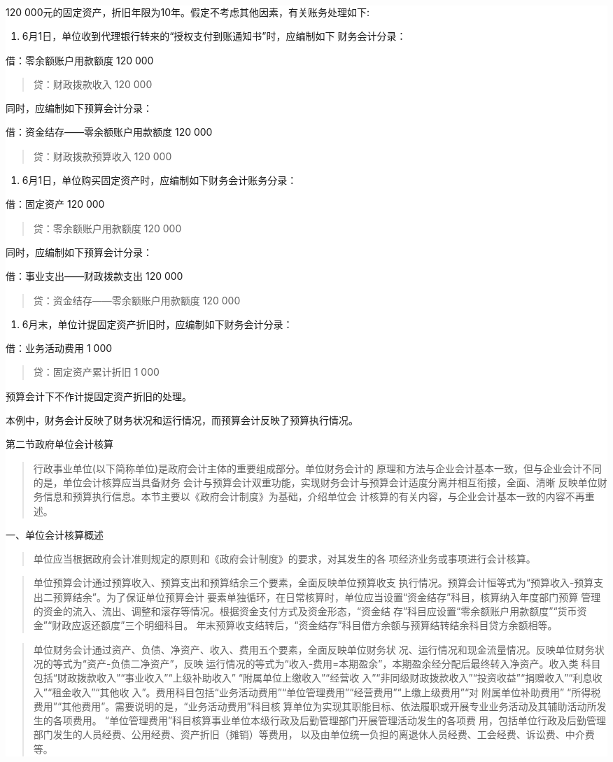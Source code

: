 120 000元的固定资产，折旧年限为10年。假定不考虑其他因素，有关账务处理如下:

1.  6月1日，单位收到代理银行转来的“授权支付到账通知书”时，应编制如下
    财务会计分录：

借：零余额账户用款额度 120 000

>   贷：财政拨款收入 120 000

同时，应编制如下预算会计分录：

借：资金结存——零余额账户用款额度 120 000

>   贷：财政拨款预算收入 120 000

1.  6月1日，单位购买固定资产时，应编制如下财务会计账务分录：

借：固定资产 120 000

>   贷：零余额账户用款额度 120 000

同时，应编制如下预算会计分录：

借：事业支出——财政拨款支出 120 000

>   贷：资金结存——零余额账户用款额度 120 000

1.  6月末，单位计提固定资产折旧时，应编制如下财务会计分录：

借：业务活动费用 1 000

>   贷：固定资产累计折旧 1 000

预算会计下不作计提固定资产折旧的处理。

本例中，财务会计反映了财务状况和运行情况，而预算会计反映了预算执行情况。

第二节政府单位会计核算

>   行政事业单位(以下简称单位)是政府会计主体的重要组成部分。单位财务会计的
>   原理和方法与企业会计基本一致，但与企业会计不同的是，单位会计核算应当具备财务
>   会计与预算会计双重功能，实现财务会计与预算会计适度分离并相互衔接，全面、清晰
>   反映单位财务信息和预算执行信息。本节主要以《政府会计制度》为基础，介绍单位会
>   计核算的有关内容，与企业会计基本一致的内容不再重述。

一、单位会计核算概述

>   单位应当根据政府会计准则规定的原则和《政府会计制度》的要求，对其发生的各
>   项经济业务或事项进行会计核算。

>   单位预算会计通过预算收入、预算支出和预算结余三个要素，全面反映单位预算收支
>   执行情况。预算会计恒等式为“预算收入-预算支出二预算结余”。为了保证单位预算会计
>   要素单独循环，在日常核算时，单位应当设置“资金结存”科目，核算纳入年度部门预算
>   管理的资金的流入、流出、调整和滚存等情况。根据资金支付方式及资金形态，“资金结
>   存”科目应设置“零余额账户用款额度”“货币资金”“财政应返还额度”三个明细科目。
>   年末预算收支结转后，“资金结存”科目借方余额与预算结转结余科目贷方余额相等。

>   单位财务会计通过资产、负债、净资产、收入、费用五个要素，全面反映单位财务状
>   况、运行情况和现金流量情况。反映单位财务状况的等式为“资产-负债二净资产”，反映
>   运行情况的等式为“收入-费用=本期盈余”，本期盈余经分配后最终转入净资产。收入类
>   科目包括“财政拨款收入”“事业收入”“上级补助收入” “附属单位上缴收入”“经营收
>   入”“非同级财政拨款收入”“投资收益”“捐赠收入”“利息收入”“租金收入”“其他收
>   入”。费用科目包括“业务活动费用”“单位管理费用”“经营费用”“上缴上级费用”“对
>   附属单位补助费用” “所得税费用”“其他费用”。需要说明的是，“业务活动费用”科目核
>   算单位为实现其职能目标、依法履职或开展专业业务活动及其辅助活动所发生的各项费用。
>   “单位管理费用”科目核算事业单位本级行政及后勤管理部门开展管理活动发生的各项费
>   用，包括单位行政及后勤管理部门发生的人员经费、公用经费、资产折旧（摊销）等费用，
>   以及由单位统一负担的离退休人员经费、工会经费、诉讼费、中介费等。

